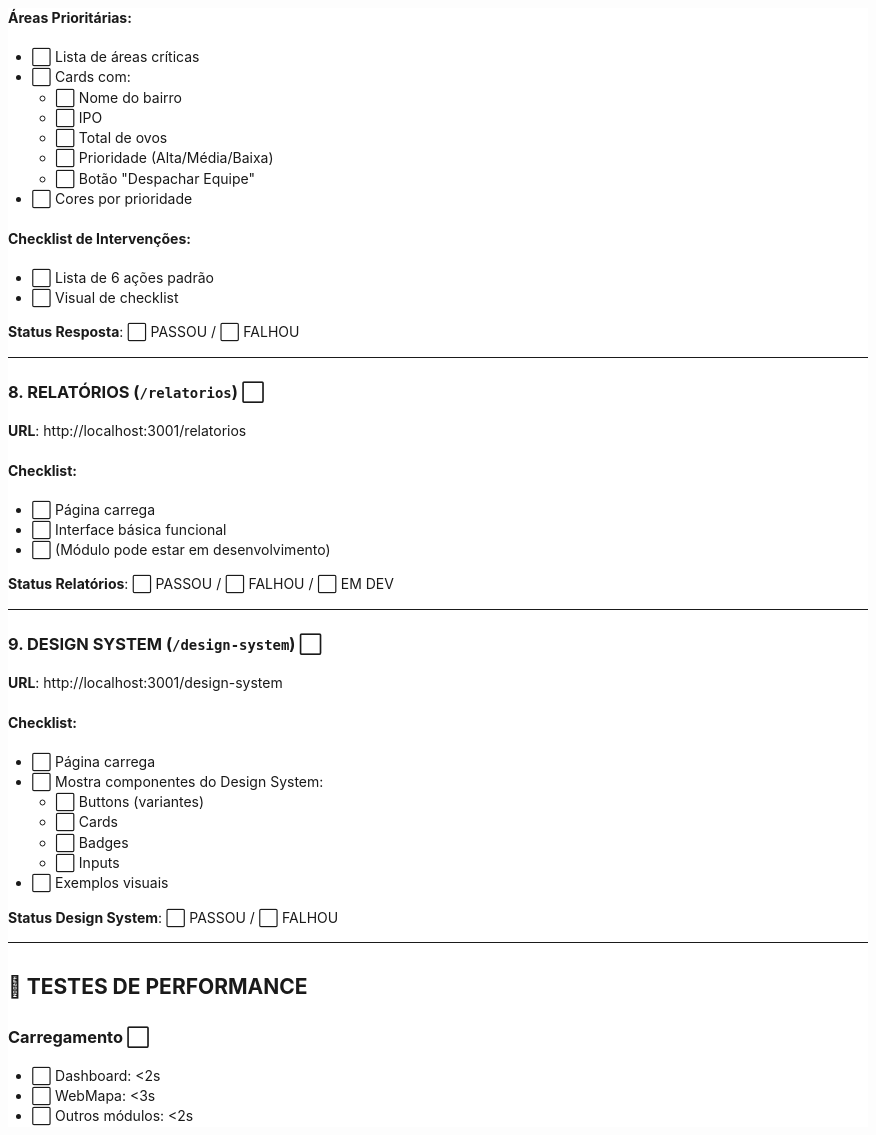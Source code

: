 #### **Áreas Prioritárias**:
- ⬜ Lista de áreas críticas
- ⬜ Cards com:
  - ⬜ Nome do bairro
  - ⬜ IPO
  - ⬜ Total de ovos
  - ⬜ Prioridade (Alta/Média/Baixa)
  - ⬜ Botão "Despachar Equipe"
- ⬜ Cores por prioridade

#### **Checklist de Intervenções**:
- ⬜ Lista de 6 ações padrão
- ⬜ Visual de checklist

**Status Resposta**: ⬜ PASSOU / ⬜ FALHOU

---

### **8. RELATÓRIOS** (`/relatorios`) ⬜

**URL**: http://localhost:3001/relatorios

#### **Checklist**:
- ⬜ Página carrega
- ⬜ Interface básica funcional
- ⬜ (Módulo pode estar em desenvolvimento)

**Status Relatórios**: ⬜ PASSOU / ⬜ FALHOU / ⬜ EM DEV

---

### **9. DESIGN SYSTEM** (`/design-system`) ⬜

**URL**: http://localhost:3001/design-system

#### **Checklist**:
- ⬜ Página carrega
- ⬜ Mostra componentes do Design System:
  - ⬜ Buttons (variantes)
  - ⬜ Cards
  - ⬜ Badges
  - ⬜ Inputs
- ⬜ Exemplos visuais

**Status Design System**: ⬜ PASSOU / ⬜ FALHOU

---

## 🎯 TESTES DE PERFORMANCE

### **Carregamento** ⬜
- ⬜ Dashboard: <2s
- ⬜ WebMapa: <3s
- ⬜ Outros módulos: <2s
